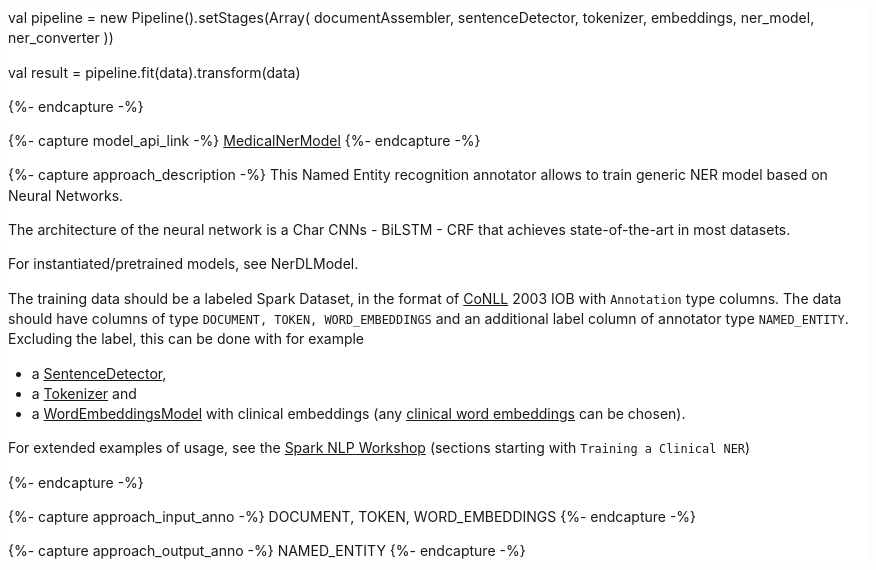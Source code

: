 val pipeline = new Pipeline().setStages(Array(
  documentAssembler,
  sentenceDetector,
  tokenizer,
  embeddings,
  ner_model,
  ner_converter
))

val result = pipeline.fit(data).transform(data)


{%- endcapture -%}

{%- capture model_api_link -%}
[MedicalNerModel](https://nlp.johnsnowlabs.com/licensed/api/com/johnsnowlabs/nlp/annotators/ner/MedicalNerModel.html)
{%- endcapture -%}







{%- capture approach_description -%}
This Named Entity recognition annotator allows to train generic NER model based on Neural Networks.

The architecture of the neural network is a Char CNNs - BiLSTM - CRF that achieves state-of-the-art in most datasets.

For instantiated/pretrained models, see NerDLModel.

The training data should be a labeled Spark Dataset, in the format of [CoNLL](/docs/en/training#conll-dataset)
2003 IOB with `Annotation` type columns. The data should have columns of type `DOCUMENT, TOKEN, WORD_EMBEDDINGS` and an
additional label column of annotator type `NAMED_ENTITY`.
Excluding the label, this can be done with for example
- a [SentenceDetector](/docs/en/annotators#sentencedetector),
- a [Tokenizer](/docs/en/annotators#tokenizer) and
- a [WordEmbeddingsModel](/docs/en/annotators#wordembeddings) with clinical embeddings
  (any [clinical word embeddings](https://nlp.johnsnowlabs.com/models?task=Embeddings) can be chosen).

For extended examples of usage, see the [Spark NLP Workshop](https://github.com/JohnSnowLabs/spark-nlp-workshop/blob/master/tutorials/Certification_Trainings/Healthcare/1.Clinical_Named_Entity_Recognition_Model.ipynb)
(sections starting with `Training a Clinical NER`)

{%- endcapture -%}



{%- capture approach_input_anno -%}
DOCUMENT, TOKEN, WORD_EMBEDDINGS
{%- endcapture -%}

{%- capture approach_output_anno -%}
NAMED_ENTITY
{%- endcapture -%}
